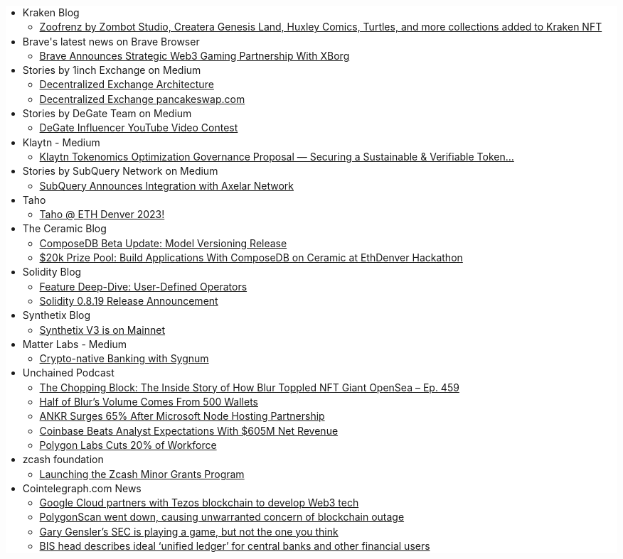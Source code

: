 - Kraken Blog
  - [Zoofrenz by Zombot Studio, Createra Genesis Land, Huxley Comics, Turtles, and more collections added to Kraken NFT](https://blog.kraken.com/post/17739/zoofrenz-by-zombot-studio-createra-genesis-land-huxley-comics-turtles-and-more-collections-added-to-kraken-nft/)
- Brave's latest news on Brave Browser
  - [Brave Announces Strategic Web3 Gaming Partnership With XBorg](https://brave.com/xborg/)
- Stories by 1inch Exchange on Medium
  - [Decentralized Exchange Architecture](https://medium.com/decentralized-exchange/decentralized-exchange-architecture-1048bcdfbb5?source=rss-c4f4cadf8a31------2)
  - [Decentralized Exchange pancakeswap.com](https://medium.com/decentralized-exchange/decentralized-exchange-pancakeswap-com-6edf169bad2c?source=rss-c4f4cadf8a31------2)
- Stories by DeGate Team on Medium
  - [DeGate Influencer YouTube Video Contest](https://medium.com/degate/degate-influencer-youtube-video-contest-b57efac119a?source=rss-a24c95fa993d------2)
- Klaytn - Medium
  - [Klaytn Tokenomics Optimization Governance Proposal — Securing a Sustainable & Verifiable Token…](https://medium.com/klaytn/klaytn-tokenomics-optimization-governance-proposal-securing-a-sustainable-verifiable-token-1efd2a49b04e?source=rss----fdd4b65b0d8f---4)
- Stories by SubQuery Network on Medium
  - [SubQuery Announces Integration with Axelar Network](https://subquery.medium.com/subquery-announces-integration-with-axelar-network-1beaccbc8a06?source=rss-363112002081------2)
- Taho
  - [Taho @ ETH Denver 2023!](https://blog.taho.xyz/eth-denver-2023/)
- The Ceramic Blog
  - [ComposeDB Beta Update: Model Versioning Release](https://blog.ceramic.network/composedb-beta-update-model-versioning-release/)
  - [$20k Prize Pool: Build Applications With ComposeDB on Ceramic at EthDenver Hackathon](https://blog.ceramic.network/build-applications-with-composedb-on-ceramic-at-ethdenver-hackathon/)
- Solidity Blog
  - [Feature Deep-Dive: User-Defined Operators](https://blog.soliditylang.org/2023/02/22/user-defined-operators/)
  - [Solidity 0.8.19 Release Announcement](https://blog.soliditylang.org/2023/02/22/solidity-0.8.19-release-announcement/)
- Synthetix Blog
  - [Synthetix V3 is on Mainnet](https://blog.synthetix.io/synthetix-v3-is-on-mainnet/)
- Matter Labs - Medium
  - [Crypto-native Banking with Sygnum](https://blog.matter-labs.io/crypto-native-banking-with-sygnum-578a636f818f?source=rss----bd3444e7f3b9---4)
- Unchained Podcast
  - [The Chopping Block: The Inside Story of How Blur Toppled NFT Giant OpenSea – Ep. 459](https://unchainedpodcast.com/the-chopping-block-the-inside-story-of-how-blur-toppled-nft-giant-opensea-ep-459/)
  - [Half of Blur’s Volume Comes From 500 Wallets](https://unchainedpodcast.com/half-of-blurs-volume-comes-from-500-wallets/)
  - [ANKR Surges 65% After Microsoft Node Hosting Partnership](https://unchainedpodcast.com/ankr-surges-65-after-microsoft-node-hosting-partnership/)
  - [Coinbase Beats Analyst Expectations With $605M Net Revenue](https://unchainedpodcast.com/coinbase-beats-analyst-expectations-with-605m-net-revenue/)
  - [Polygon Labs Cuts 20% of Workforce](https://unchainedpodcast.com/polygon-labs-cuts-20-of-workforce/)
- zcash foundation
  - [Launching the Zcash Minor Grants Program](https://zfnd.org/launching-the-zcash-minor-grants-program/)
- Cointelegraph.com News
  - [Google Cloud partners with Tezos blockchain to develop Web3 tech](https://cointelegraph.com/news/google-cloud-partners-with-tezos-blockchain-to-develop-web3-tech)
  - [PolygonScan went down, causing unwarranted concern of blockchain outage](https://cointelegraph.com/news/polygon-blockchain-reportedly-suffers-network-outage)
  - [Gary Gensler’s SEC is playing a game, but not the one you think](https://cointelegraph.com/news/gary-gensler-s-sec-is-playing-a-game-but-not-the-one-you-think)
  - [BIS head describes ideal ‘unified ledger’ for central banks and other financial users](https://cointelegraph.com/news/bis-head-describes-ideal-unified-ledger-for-central-banks-and-other-financial-users)